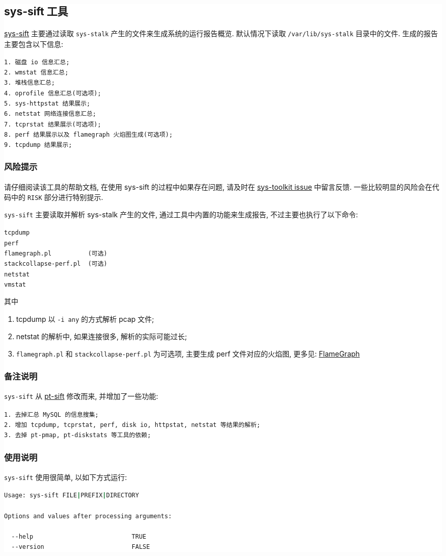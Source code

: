 ## sys-sift 工具

[sys-sift](https://github.com/arstercz/sys-toolkit#sys-sift) 主要通过读取 `sys-stalk` 产生的文件来生成系统的运行报告概览. 默认情况下读取 `/var/lib/sys-stalk` 目录中的文件. 生成的报告主要包含以下信息:

```
1. 磁盘 io 信息汇总;
2. wmstat 信息汇总;
3. 堆栈信息汇总;
4. oprofile 信息汇总(可选项);
5. sys-httpstat 结果展示;
6. netstat 网络连接信息汇总;
7. tcprstat 结果展示(可选项);
8. perf 结果展示以及 flamegraph 火焰图生成(可选项);
9. tcpdump 结果展示;
```

### 风险提示

请仔细阅读该工具的帮助文档, 在使用 sys-sift 的过程中如果存在问题, 请及时在 [sys-toolkit issue](https://github.com/arstercz/sys-toolkit/issues) 中留言反馈. 一些比较明显的风险会在代码中的 `RISK` 部分进行特别提示.

`sys-sift` 主要读取并解析 sys-stalk 产生的文件, 通过工具中内置的功能来生成报告, 不过主要也执行了以下命令:

```
tcpdump
perf
flamegraph.pl          (可选)
stackcollapse-perf.pl  (可选)
netstat
vmstat
```
其中

1. tcpdump 以 `-i any` 的方式解析 pcap 文件;

2. netstat 的解析中, 如果连接很多, 解析的实际可能过长;

3. `flamegraph.pl` 和 `stackcollapse-perf.pl` 为可选项, 主要生成 perf 文件对应的火焰图, 更多见: [FlameGraph](https://github.com/brendangregg/FlameGraph)


### 备注说明

`sys-sift` 从 [pt-sift](https://www.percona.com/doc/percona-toolkit/LATEST/pt-sift.html) 修改而来, 并增加了一些功能:
```
1. 去掉汇总 MySQL 的信息搜集;
2. 增加 tcpdump, tcprstat, perf, disk io, httpstat, netstat 等结果的解析;
3. 去掉 pt-pmap, pt-diskstats 等工具的依赖;
```

### 使用说明

`sys-sift` 使用很简单, 以如下方式运行:
```bash
Usage: sys-sift FILE|PREFIX|DIRECTORY

Options and values after processing arguments:

  --help                           TRUE
  --version                        FALSE
```
